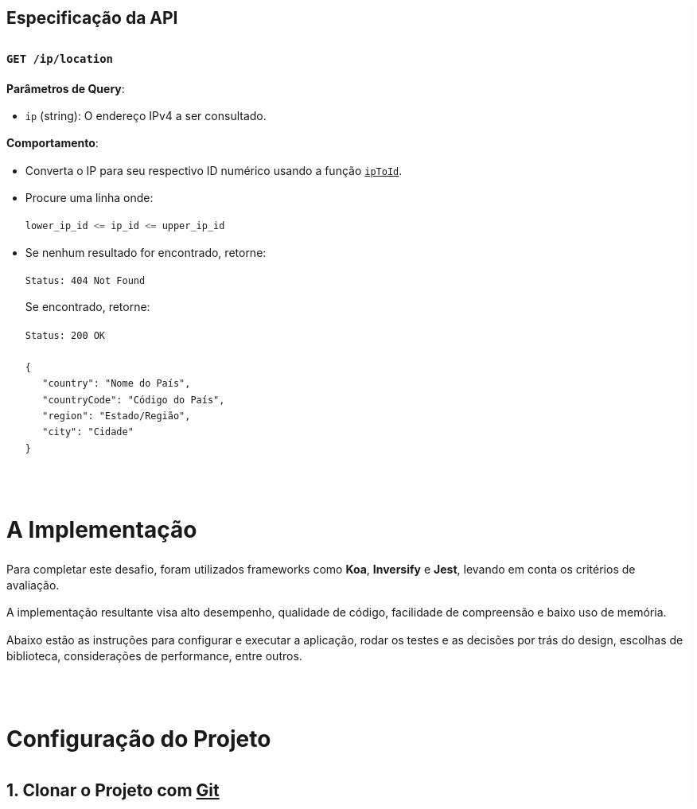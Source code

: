 ## Especificação da API

### **`GET /ip/location`**

**Parâmetros de Query**:

- `ip` (string): O endereço IPv4 a ser consultado.

**Comportamento**:

- Converta o IP para seu respectivo ID numérico usando a função [`ipToId`](./src/utils/ip-calculator.ts).
- Procure uma linha onde:

  ```sql
  lower_ip_id <= ip_id <= upper_ip_id
  ```

- Se nenhum resultado for encontrado, retorne:

  ```http
  Status: 404 Not Found
  ```

  Se encontrado, retorne:

  ```http
  Status: 200 OK

  {
     "country": "Nome do País",
     "countryCode": "Código do País",
     "region": "Estado/Região",
     "city": "Cidade"
  }
  ```

&nbsp;

# A Implementação

Para completar este desafio, foram utilizados frameworks como **Koa**, **Inversify** e **Jest**, levando em conta os critérios de avaliação.

A implementação resultante visa alto desempenho, qualidade de código, facilidade de compreensão e baixo uso de memória.

Abaixo estão as instruções para configurar e executar a aplicação, rodar os testes e as decisões por trás do design, escolhas de biblioteca, considerações de performance, entre outros.

&nbsp;

# Configuração do Projeto

## 1. Clonar o Projeto com [**Git**](https://git-scm.com/)
